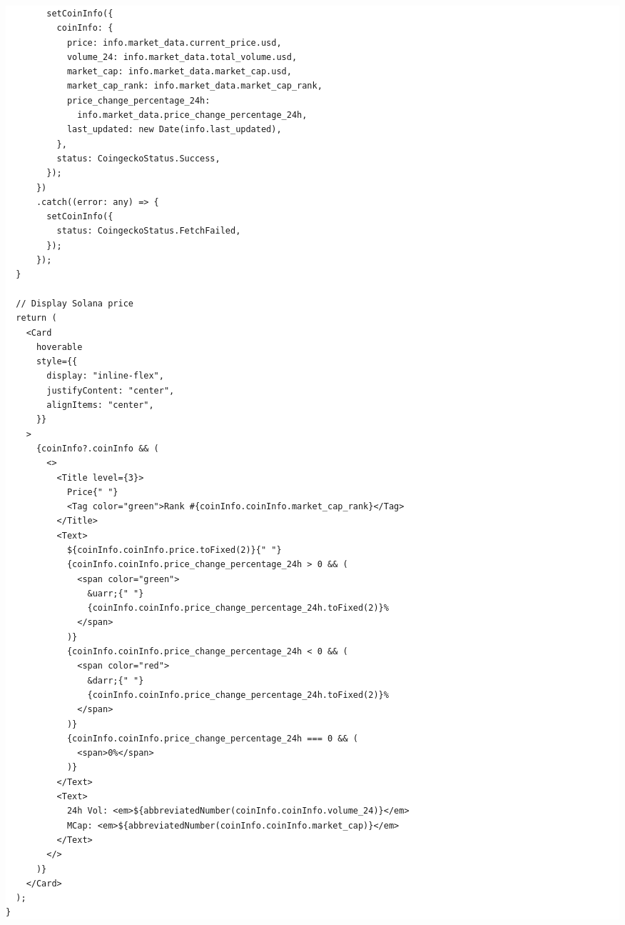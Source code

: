 ```
        setCoinInfo({
          coinInfo: {
            price: info.market_data.current_price.usd,
            volume_24: info.market_data.total_volume.usd,
            market_cap: info.market_data.market_cap.usd,
            market_cap_rank: info.market_data.market_cap_rank,
            price_change_percentage_24h:
              info.market_data.price_change_percentage_24h,
            last_updated: new Date(info.last_updated),
          },
          status: CoingeckoStatus.Success,
        });
      })
      .catch((error: any) => {
        setCoinInfo({
          status: CoingeckoStatus.FetchFailed,
        });
      });
  }

  // Display Solana price
  return (
    <Card
      hoverable
      style={{
        display: "inline-flex",
        justifyContent: "center",
        alignItems: "center",
      }}
    >
      {coinInfo?.coinInfo && (
        <>
          <Title level={3}>
            Price{" "}
            <Tag color="green">Rank #{coinInfo.coinInfo.market_cap_rank}</Tag>
          </Title>
          <Text>
            ${coinInfo.coinInfo.price.toFixed(2)}{" "}
            {coinInfo.coinInfo.price_change_percentage_24h > 0 && (
              <span color="green">
                &uarr;{" "}
                {coinInfo.coinInfo.price_change_percentage_24h.toFixed(2)}%
              </span>
            )}
            {coinInfo.coinInfo.price_change_percentage_24h < 0 && (
              <span color="red">
                &darr;{" "}
                {coinInfo.coinInfo.price_change_percentage_24h.toFixed(2)}%
              </span>
            )}
            {coinInfo.coinInfo.price_change_percentage_24h === 0 && (
              <span>0%</span>
            )}
          </Text>
          <Text>
            24h Vol: <em>${abbreviatedNumber(coinInfo.coinInfo.volume_24)}</em>
            MCap: <em>${abbreviatedNumber(coinInfo.coinInfo.market_cap)}</em>
          </Text>
        </>
      )}
    </Card>
  );
}
```